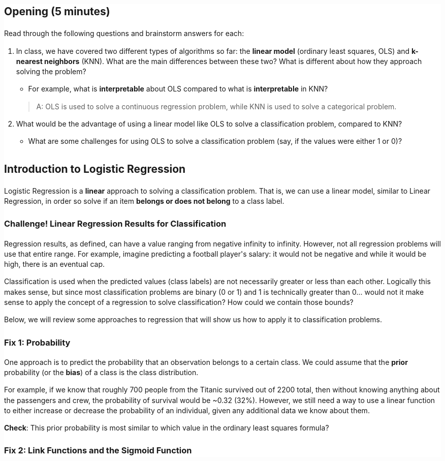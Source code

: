 <a name="opening"></a>
## Opening (5 minutes)

Read through the following questions and brainstorm answers for each:

1. In class, we have covered two different types of algorithms so far: the **linear model** (ordinary least squares, OLS) and **k-nearest neighbors** (KNN). What are the main differences between these two? What is different about how they approach solving the problem?
    - For example, what is **interpretable** about OLS compared to what is **interpretable** in KNN?

    > A: OLS is used to solve a continuous regression problem, while KNN is used to solve a categorical problem.

2. What would be the advantage of using a linear model like OLS to solve a classification problem, compared to KNN?
    - What are some challenges for using OLS to solve a classification problem (say, if the values were either 1 or 0)?

<a name="intro-logit"></a>
## Introduction to Logistic Regression

Logistic Regression is a **linear** approach to solving a classification problem. That is, we can use a linear model, similar to Linear Regression, in order so solve if an item **belongs or does not belong** to a class label.

### Challenge! Linear Regression Results for Classification

Regression results, as defined, can have a value ranging from negative infinity to infinity. However, not all regression problems will use that entire range. For example, imagine predicting a football player's salary: it would not be negative and while it would be high, there is an eventual cap.

Classification is used when the predicted values (class labels) are not necessarily greater or less than each other. Logically this makes sense, but since most classification problems are binary (0 or 1) and 1 is technically greater than 0... would not it make sense to apply the concept of a regression to solve classification? How could we contain those bounds?

Below, we will review some approaches to regression that will show us how to apply it to classification problems.

### Fix 1: Probability

One approach is to predict the probability that an observation belongs to a certain class. We could assume that the **prior** probability (or the **bias**) of a class is the class distribution.

For example, if we know that roughly 700 people from the Titanic survived out of 2200 total, then without knowing anything about the passengers and crew, the probability of survival would be ~0.32 (32%). However, we still need a way to use a linear function to either increase or decrease the probability of an individual, given any additional data we know about them.

**Check**: This prior probability is most similar to which value in the ordinary least squares formula?

### Fix 2: Link Functions and the Sigmoid Function
